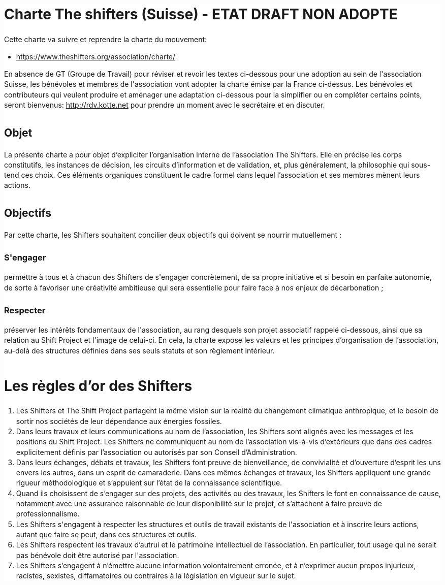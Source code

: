 # Charte The shifters (Suisse) - ETAT DRAFT NON ADOPTE
Cette charte va suivre et reprendre la charte du mouvement:
* https://www.theshifters.org/association/charte/

En absence de GT (Groupe de Travail) pour réviser et revoir les textes ci-dessous pour une adoption au sein de l'association Suisse, les bénévoles et membres de l'association vont adopter la charte émise par la France ci-dessus. Les bénévoles et contributeurs qui veulent produire et aménager  une adaptation ci-dessous pour la simplifier ou en compléter certains points, seront bienvenus: http://rdv.kotte.net pour prendre un moment avec le secrétaire et en discuter.

## Objet
La présente charte a pour objet d’expliciter l’organisation interne de l’association The Shifters. Elle en précise les corps constitutifs, les instances de décision, les circuits d’information et de validation, et, plus généralement, la philosophie qui sous-tend ces choix. Ces éléments organiques constituent le cadre formel dans lequel l’association et ses membres mènent leurs actions.
## Objectifs
Par cette charte, les Shifters souhaitent concilier deux objectifs qui doivent se nourrir mutuellement :
### S'engager
permettre à tous et à chacun des Shifters de s'engager concrètement, de sa propre initiative et si besoin en parfaite autonomie, de sorte à favoriser une créativité ambitieuse qui sera essentielle pour faire face à nos enjeux de décarbonation ;
### Respecter
préserver les intérêts fondamentaux de l'association, au rang desquels son projet associatif rappelé ci-dessous, ainsi que sa relation au Shift Project et l'image de celui-ci.
En cela, la charte expose les valeurs et les principes d’organisation de l’association, au-delà des structures définies dans ses seuls statuts et son règlement intérieur.

# Les règles d’or des Shifters
1. Les Shifters et The Shift Project partagent la même vision sur la réalité du changement climatique anthropique, et le besoin de sortir nos sociétés de leur dépendance aux énergies fossiles.
2. Dans leurs travaux et leurs communications au nom de l’association, les Shifters sont alignés avec les messages et les positions du Shift Project. Les Shifters ne communiquent au nom de l’association vis-à-vis d’extérieurs que dans des cadres explicitement définis par l’association ou autorisés par son Conseil d’Administration.
3. Dans leurs échanges, débats et travaux, les Shifters font preuve de bienveillance, de convivialité et d’ouverture d’esprit les uns envers les autres, dans un esprit de camaraderie.
Dans ces mêmes échanges et travaux, les Shifters appliquent une grande rigueur méthodologique et s’appuient sur l’état de la connaissance scientifique.
4. Quand ils choisissent de s’engager sur des projets, des activités ou des travaux, les Shifters le font en connaissance de cause, notamment avec une assurance raisonnable de leur disponibilité sur le projet, et s’attachent à faire preuve de professionnalisme.
5. Les Shifters s'engagent à respecter les structures et outils de travail existants de l'association et à inscrire leurs actions, autant que faire se peut, dans ces structures et outils.
6. Les Shifters respectent les travaux d’autrui et le patrimoine intellectuel de l’association. En particulier, tout usage qui ne serait pas bénévole doit être autorisé par l'association.
7. Les Shifters s’engagent à n’émettre aucune information volontairement erronée, et à n’exprimer aucun propos injurieux, racistes, sexistes, diffamatoires ou contraires à la législation en vigueur sur le sujet.
